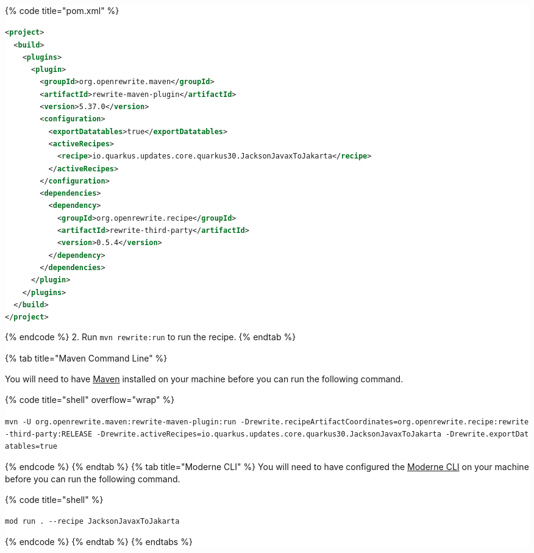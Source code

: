 {% code title="pom.xml" %}
```xml
<project>
  <build>
    <plugins>
      <plugin>
        <groupId>org.openrewrite.maven</groupId>
        <artifactId>rewrite-maven-plugin</artifactId>
        <version>5.37.0</version>
        <configuration>
          <exportDatatables>true</exportDatatables>
          <activeRecipes>
            <recipe>io.quarkus.updates.core.quarkus30.JacksonJavaxToJakarta</recipe>
          </activeRecipes>
        </configuration>
        <dependencies>
          <dependency>
            <groupId>org.openrewrite.recipe</groupId>
            <artifactId>rewrite-third-party</artifactId>
            <version>0.5.4</version>
          </dependency>
        </dependencies>
      </plugin>
    </plugins>
  </build>
</project>
```
{% endcode %}
2. Run `mvn rewrite:run` to run the recipe.
{% endtab %}

{% tab title="Maven Command Line" %}

You will need to have [Maven](https://maven.apache.org/download.cgi) installed on your machine before you can run the following command.

{% code title="shell" overflow="wrap" %}
```shell
mvn -U org.openrewrite.maven:rewrite-maven-plugin:run -Drewrite.recipeArtifactCoordinates=org.openrewrite.recipe:rewrite-third-party:RELEASE -Drewrite.activeRecipes=io.quarkus.updates.core.quarkus30.JacksonJavaxToJakarta -Drewrite.exportDatatables=true
```
{% endcode %}
{% endtab %}
{% tab title="Moderne CLI" %}
You will need to have configured the [Moderne CLI](https://docs.moderne.io/moderne-cli/cli-intro) on your machine before you can run the following command.

{% code title="shell" %}
```shell
mod run . --recipe JacksonJavaxToJakarta
```
{% endcode %}
{% endtab %}
{% endtabs %}
